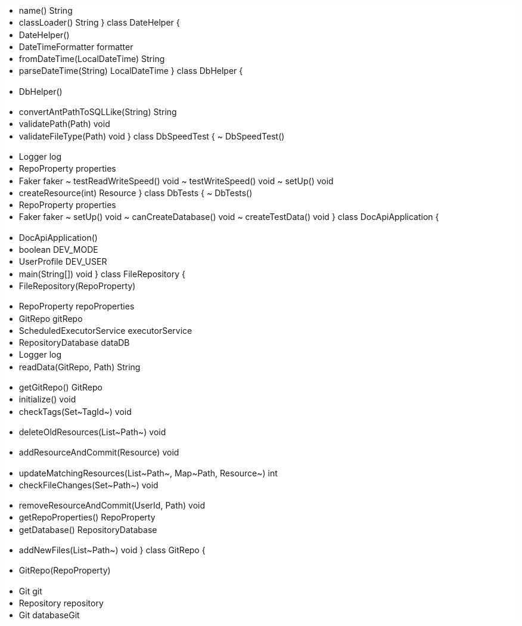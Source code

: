   + name() String
  + classLoader() String
}
class DateHelper {
  + DateHelper() 
  + DateTimeFormatter formatter
  + fromDateTime(LocalDateTime) String
  + parseDateTime(String) LocalDateTime
}
class DbHelper {
  - DbHelper() 
  + convertAntPathToSQLLike(String) String
  + validatePath(Path) void
  + validateFileType(Path) void
}
class DbSpeedTest {
  ~ DbSpeedTest() 
  - Logger log
  - RepoProperty properties
  - Faker faker
  ~ testReadWriteSpeed() void
  ~ testWriteSpeed() void
  ~ setUp() void
  - createResource(int) Resource
}
class DbTests {
  ~ DbTests() 
  - RepoProperty properties
  - Faker faker
  ~ setUp() void
  ~ canCreateDatabase() void
  ~ createTestData() void
}
class DocApiApplication {
  + DocApiApplication() 
  + boolean DEV_MODE
  + UserProfile DEV_USER
  + main(String[]) void
}
class FileRepository {
  + FileRepository(RepoProperty) 
  - RepoProperty repoProperties
  - GitRepo gitRepo
  - ScheduledExecutorService executorService
  - RepositoryDatabase dataDB
  - Logger log
  - readData(GitRepo, Path) String
  + getGitRepo() GitRepo
  + initialize() void
  + checkTags(Set~TagId~) void
  - deleteOldResources(List~Path~) void
  + addResourceAndCommit(Resource) void
  - updateMatchingResources(List~Path~, Map~Path, Resource~) int
  - checkFileChanges(Set~Path~) void
  + removeResourceAndCommit(UserId, Path) void
  + getRepoProperties() RepoProperty
  + getDatabase() RepositoryDatabase
  - addNewFiles(List~Path~) void
}
class GitRepo {
  + GitRepo(RepoProperty) 
  - Git git
  - Repository repository
  - Git databaseGit